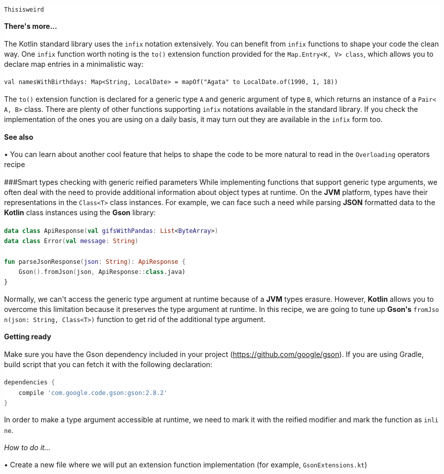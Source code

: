 `Thisisweird`

**There's more...**

The Kotlin standard library uses the `infix` notation extensively. 
You can benefit from `infix` functions to shape your code the clean way.
One `infix` function worth noting is the `to()` extension function provided for the `Map.Entry<K, V> class`, which allows you to declare map entries in a minimalistic way:

`val namesWithBirthdays: Map<String, LocalDate> = mapOf("Agata" to LocalDate.of(1990, 1, 18))`

The `to()` extension function is declared for a generic type `A` and generic argument of type `B`, which returns an instance of a `Pair<A, B>` class.
There are plenty of other functions supporting `infix` notations available in the standard library.
If you check the implementation of the ones you are using on a daily basis, it may turn out they are available in the `infix` form too.

**See also**

• You can learn about another cool feature that helps to shape the code to be more natural to read in the `Overloading` operators recipe

###Smart types checking with generic reified parameters
While implementing functions that support generic type arguments, we often deal with the need to provide additional information about object types at runtime.
On the **JVM** platform, types have their representations in the `Class<T>` class instances. 
For example, we can face such a need while parsing **JSON** formatted data to the **Kotlin** class instances using the **Gson** library:
```kotlin
data class ApiResponse(val gifsWithPandas: List<ByteArray>)
data class Error(val message: String)
 
fun parseJsonResponse(json: String): ApiResponse {
    Gson().fromJson(json, ApiResponse::class.java)
}
```
Normally, we can't access the generic type argument at runtime because of a **JVM** types erasure. 
However, **Kotlin** allows you to overcome this limitation because it preserves the type argument at runtime.
In this recipe, we are going to tune up **Gson's** `fromJson(json: String, Class<T>)` function to get rid of the additional type argument.

**Getting ready**

Make sure you have the Gson dependency included in your project (https://github.com/google/gson). 
If you are using Gradle, build script that you can fetch it with the following declaration:
```groovy
dependencies {
    compile 'com.google.code.gson:gson:2.8.2'
}
```
In order to make a type argument accessible at runtime, we need to mark it with the reified modifier and mark the function as `inline`.

_How to do it..._

• Create a new file where we will put an extension function implementation (for example, `GsonExtensions.kt`)

